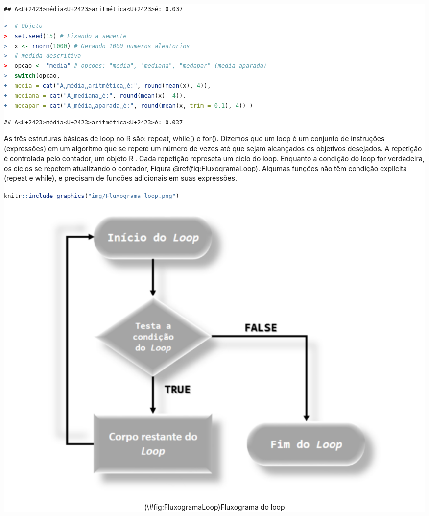 ```
## A<U+2423>média<U+2423>aritmética<U+2423>é: 0.037
```


```r
>  # Objeto
>  set.seed(15) # Fixando a semente
>  x <- rnorm(1000) # Gerando 1000 numeros aleatorios
>  # medida descritiva
>  opcao <- "media" # opcoes: "media", "mediana", "medapar" (media aparada)
>  switch(opcao,
+  media = cat("A␣média␣aritmética␣é:", round(mean(x), 4)),
+  mediana = cat("A␣mediana␣é:", round(mean(x), 4)),
+  medapar = cat("A␣média␣aparada␣é:", round(mean(x, trim = 0.1), 4)) )
```

```
## A<U+2423>média<U+2423>aritmética<U+2423>é: 0.037
```
As três estruturas básicas de loop no R são: repeat, while() e for(). Dizemos que um loop é um conjunto de instruções (expressões) em um algoritmo que se repete um número de vezes até que sejam alcançados os objetivos desejados. A repetição é controlada pelo contador, um objeto R . Cada repetição represeta um ciclo do loop. Enquanto a condição do loop for verdadeira, os ciclos se repetem atualizando o contador, Figura \@ref(fig:FluxogramaLoop). Algumas funções não têm condição explícita (repeat e while), e precisam de funções adicionais em suas expressões.


```r
knitr::include_graphics("img/Fluxograma_loop.png")
```

<div class="figure" style="text-align: center">
<img src="img/Fluxograma_loop.png" alt="Fluxograma do loop" width="80%" />
<p class="caption">(\#fig:FluxogramaLoop)Fluxograma do loop</p>
</div>
